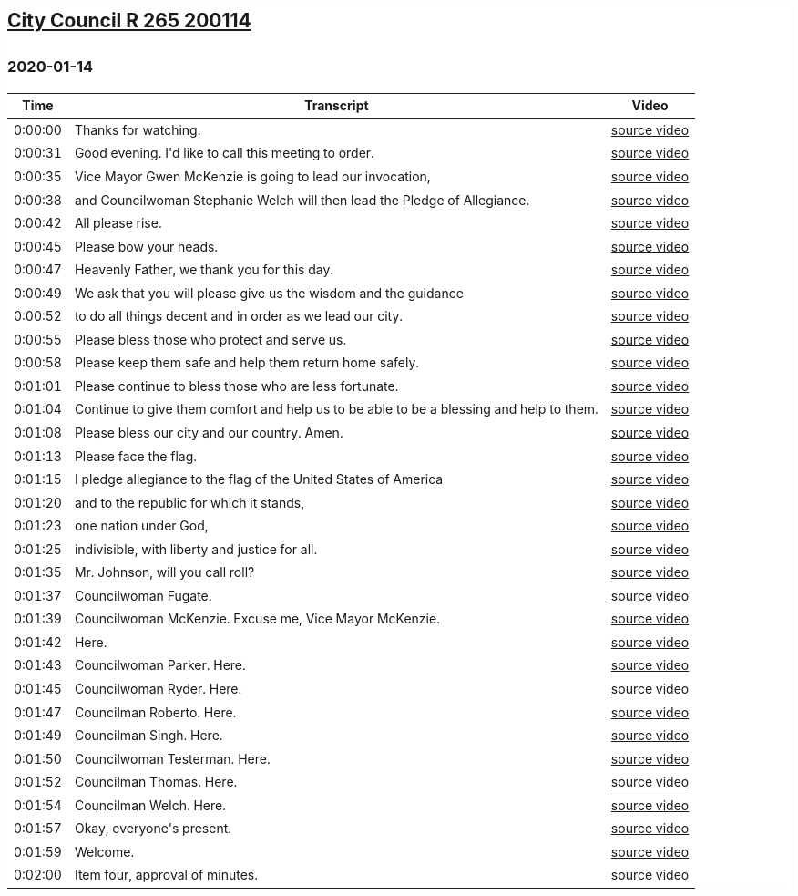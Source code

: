 ## [City Council R 265 200114](https://archive.org/details/citycouncilr265200114)
### 2020-01-14
| Time| Transcript| Video|
|---------|------------------------------------------------------------------------------------------------------------------------------------------------------------------|------------------------------------------------------------------------------|
| 0:00:00| Thanks for watching.| [source video](https://archive.org/details/citycouncilr265200114?start=0)|
| 0:00:31| Good evening. I'd like to call this meeting to order.| [source video](https://archive.org/details/citycouncilr265200114?start=31)|
| 0:00:35| Vice Mayor Gwen McKenzie is going to lead our invocation,| [source video](https://archive.org/details/citycouncilr265200114?start=35)|
| 0:00:38| and Councilwoman Stephanie Welch will then lead the Pledge of Allegiance.| [source video](https://archive.org/details/citycouncilr265200114?start=38)|
| 0:00:42| All please rise.| [source video](https://archive.org/details/citycouncilr265200114?start=42)|
| 0:00:45| Please bow your heads.| [source video](https://archive.org/details/citycouncilr265200114?start=45)|
| 0:00:47| Heavenly Father, we thank you for this day.| [source video](https://archive.org/details/citycouncilr265200114?start=47)|
| 0:00:49| We ask that you will please give us the wisdom and the guidance| [source video](https://archive.org/details/citycouncilr265200114?start=49)|
| 0:00:52| to do all things decent and in order as we lead our city.| [source video](https://archive.org/details/citycouncilr265200114?start=52)|
| 0:00:55| Please bless those who protect and serve us.| [source video](https://archive.org/details/citycouncilr265200114?start=55)|
| 0:00:58| Please keep them safe and help them return home safely.| [source video](https://archive.org/details/citycouncilr265200114?start=58)|
| 0:01:01| Please continue to bless those who are less fortunate.| [source video](https://archive.org/details/citycouncilr265200114?start=61)|
| 0:01:04| Continue to give them comfort and help us to be able to be a blessing and help to them.| [source video](https://archive.org/details/citycouncilr265200114?start=64)|
| 0:01:08| Please bless our city and our country. Amen.| [source video](https://archive.org/details/citycouncilr265200114?start=68)|
| 0:01:13| Please face the flag.| [source video](https://archive.org/details/citycouncilr265200114?start=73)|
| 0:01:15| I pledge allegiance to the flag of the United States of America| [source video](https://archive.org/details/citycouncilr265200114?start=75)|
| 0:01:20| and to the republic for which it stands,| [source video](https://archive.org/details/citycouncilr265200114?start=80)|
| 0:01:23| one nation under God,| [source video](https://archive.org/details/citycouncilr265200114?start=83)|
| 0:01:25| indivisible, with liberty and justice for all.| [source video](https://archive.org/details/citycouncilr265200114?start=85)|
| 0:01:35| Mr. Johnson, will you call roll?| [source video](https://archive.org/details/citycouncilr265200114?start=95)|
| 0:01:37| Councilwoman Fugate.| [source video](https://archive.org/details/citycouncilr265200114?start=97)|
| 0:01:39| Councilwoman McKenzie. Excuse me, Vice Mayor McKenzie.| [source video](https://archive.org/details/citycouncilr265200114?start=99)|
| 0:01:42| Here.| [source video](https://archive.org/details/citycouncilr265200114?start=102)|
| 0:01:43| Councilwoman Parker. Here.| [source video](https://archive.org/details/citycouncilr265200114?start=103)|
| 0:01:45| Councilwoman Ryder. Here.| [source video](https://archive.org/details/citycouncilr265200114?start=105)|
| 0:01:47| Councilman Roberto. Here.| [source video](https://archive.org/details/citycouncilr265200114?start=107)|
| 0:01:49| Councilman Singh. Here.| [source video](https://archive.org/details/citycouncilr265200114?start=109)|
| 0:01:50| Councilwoman Testerman. Here.| [source video](https://archive.org/details/citycouncilr265200114?start=110)|
| 0:01:52| Councilman Thomas. Here.| [source video](https://archive.org/details/citycouncilr265200114?start=112)|
| 0:01:54| Councilman Welch. Here.| [source video](https://archive.org/details/citycouncilr265200114?start=114)|
| 0:01:57| Okay, everyone's present.| [source video](https://archive.org/details/citycouncilr265200114?start=117)|
| 0:01:59| Welcome.| [source video](https://archive.org/details/citycouncilr265200114?start=119)|
| 0:02:00| Item four, approval of minutes.| [source video](https://archive.org/details/citycouncilr265200114?start=120)|